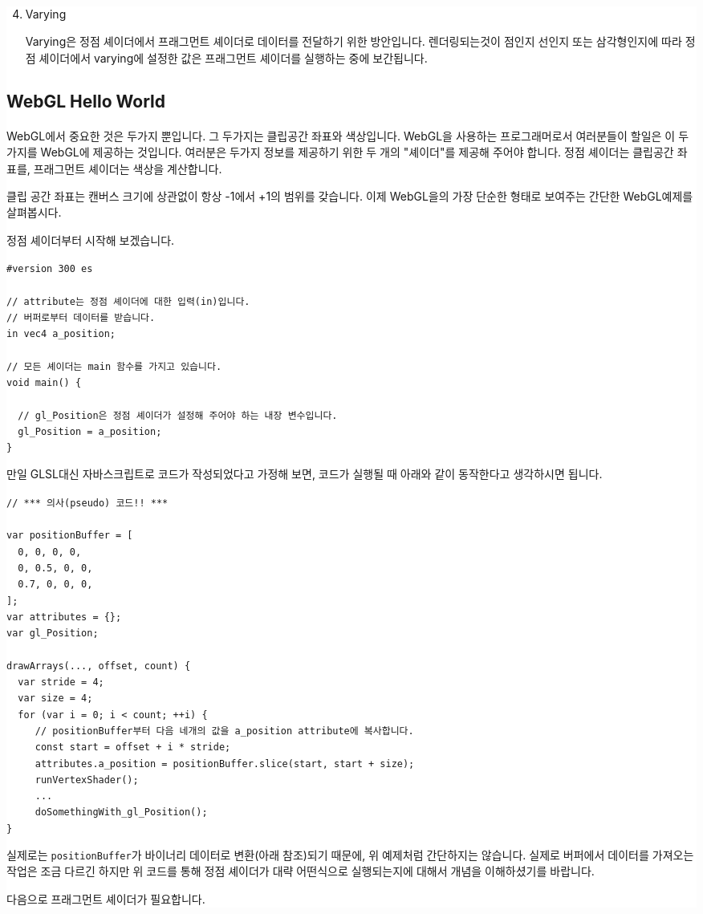 4. Varying

   Varying은 정점 셰이더에서 프래그먼트 셰이더로 데이터를 전달하기 위한 방안입니다. 
   렌더링되는것이 점인지 선인지 또는 삼각형인지에 따라 정점 셰이더에서 varying에 설정한 값은 프래그먼트 셰이더를 실행하는 중에 보간됩니다.

## WebGL Hello World

WebGL에서 중요한 것은 두가지 뿐입니다. 그 두가지는 클립공간 좌표와 색상입니다.
WebGL을 사용하는 프로그래머로서 여러분들이 할일은 이 두가지를 WebGL에 제공하는 것입니다.
여러분은 두가지 정보를 제공하기 위한 두 개의 "셰이더"를 제공해 주어야 합니다. 
정점 셰이더는 클립공간 좌표를, 프래그먼트 셰이더는 색상을 계산합니다.

클립 공간 좌표는 캔버스 크기에 상관없이 항상 -1에서 +1의 범위를 갖습니다. 이제 WebGL을의 가장 단순한 형태로 보여주는 간단한 WebGL예제를 살펴봅시다.

정점 셰이더부터 시작해 보겠습니다.

    #version 300 es

    // attribute는 정점 셰이더에 대한 입력(in)입니다.
    // 버퍼로부터 데이터를 받습니다.
    in vec4 a_position;

    // 모든 셰이더는 main 함수를 가지고 있습니다.
    void main() {

      // gl_Position은 정점 셰이더가 설정해 주어야 하는 내장 변수입니다.
      gl_Position = a_position;
    }

만일 GLSL대신 자바스크립트로 코드가 작성되었다고 가정해 보면, 코드가 실행될 때 아래와 같이 동작한다고 생각하시면 됩니다.

    // *** 의사(pseudo) 코드!! ***

    var positionBuffer = [
      0, 0, 0, 0,
      0, 0.5, 0, 0,
      0.7, 0, 0, 0,
    ];
    var attributes = {};
    var gl_Position;

    drawArrays(..., offset, count) {
      var stride = 4;
      var size = 4;
      for (var i = 0; i < count; ++i) {
         // positionBuffer부터 다음 네개의 값을 a_position attribute에 복사합니다.
         const start = offset + i * stride;
         attributes.a_position = positionBuffer.slice(start, start + size);
         runVertexShader();
         ...
         doSomethingWith_gl_Position();
    }

실제로는 `positionBuffer`가 바이너리 데이터로 변환(아래 참조)되기 때문에, 위 예제처럼 간단하지는 않습니다. 
실제로 버퍼에서 데이터를 가져오는 작업은 조금 다르긴 하지만 위 코드를 통해 정점 셰이더가 대략 어떤식으로 실행되는지에 대해서 개념을 이해하셨기를 바랍니다.

다음으로 프래그먼트 셰이더가 필요합니다.
